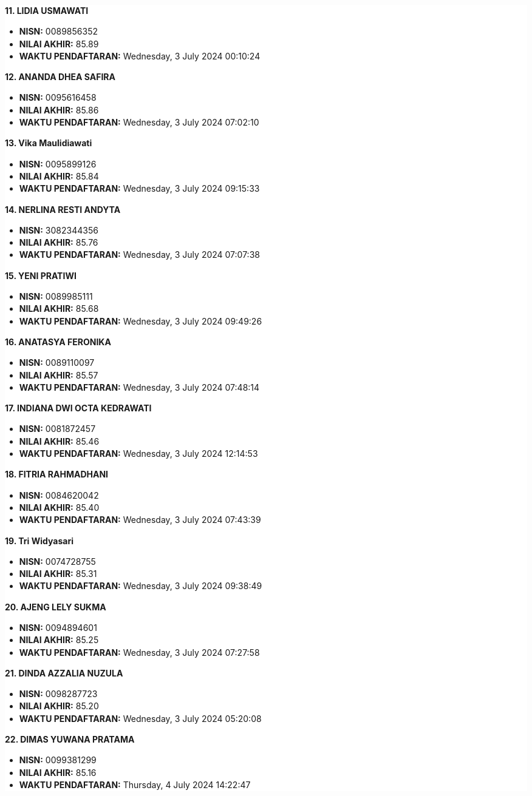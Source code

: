 **11. LIDIA USMAWATI**
- **NISN:** 0089856352
- **NILAI AKHIR:** 85.89
- **WAKTU PENDAFTARAN:** Wednesday, 3 July 2024 00:10:24

**12. ANANDA DHEA SAFIRA**
- **NISN:** 0095616458
- **NILAI AKHIR:** 85.86
- **WAKTU PENDAFTARAN:** Wednesday, 3 July 2024 07:02:10

**13. Vika Maulidiawati**
- **NISN:** 0095899126
- **NILAI AKHIR:** 85.84
- **WAKTU PENDAFTARAN:** Wednesday, 3 July 2024 09:15:33

**14. NERLINA RESTI ANDYTA**
- **NISN:** 3082344356
- **NILAI AKHIR:** 85.76
- **WAKTU PENDAFTARAN:** Wednesday, 3 July 2024 07:07:38

**15. YENI PRATIWI**
- **NISN:** 0089985111
- **NILAI AKHIR:** 85.68
- **WAKTU PENDAFTARAN:** Wednesday, 3 July 2024 09:49:26

**16. ANATASYA FERONIKA**
- **NISN:** 0089110097
- **NILAI AKHIR:** 85.57
- **WAKTU PENDAFTARAN:** Wednesday, 3 July 2024 07:48:14

**17. INDIANA DWI OCTA KEDRAWATI**
- **NISN:** 0081872457
- **NILAI AKHIR:** 85.46
- **WAKTU PENDAFTARAN:** Wednesday, 3 July 2024 12:14:53

**18. FITRIA RAHMADHANI**
- **NISN:** 0084620042
- **NILAI AKHIR:** 85.40
- **WAKTU PENDAFTARAN:** Wednesday, 3 July 2024 07:43:39

**19. Tri Widyasari**
- **NISN:** 0074728755
- **NILAI AKHIR:** 85.31
- **WAKTU PENDAFTARAN:** Wednesday, 3 July 2024 09:38:49

**20. AJENG LELY SUKMA**
- **NISN:** 0094894601
- **NILAI AKHIR:** 85.25
- **WAKTU PENDAFTARAN:** Wednesday, 3 July 2024 07:27:58

**21. DINDA AZZALIA NUZULA**
- **NISN:** 0098287723
- **NILAI AKHIR:** 85.20
- **WAKTU PENDAFTARAN:** Wednesday, 3 July 2024 05:20:08

**22. DIMAS YUWANA PRATAMA**
- **NISN:** 0099381299
- **NILAI AKHIR:** 85.16
- **WAKTU PENDAFTARAN:** Thursday, 4 July 2024 14:22:47
